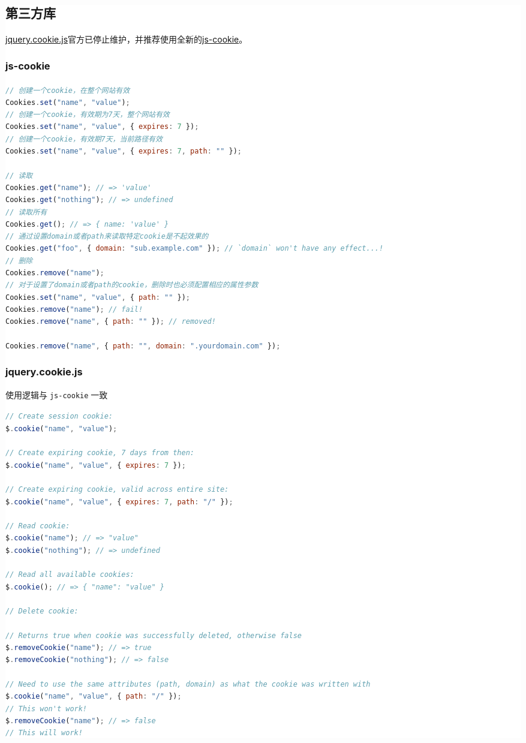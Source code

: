 ## 第三方库

[jquery.cookie.js](https://github.com/carhartl/jquery-cookie#readme)官方已停止维护，并推荐使用全新的[js-cookie](https://github.com/js-cookie/js-cookie)。

### js-cookie

```js
// 创建一个cookie，在整个网站有效
Cookies.set("name", "value");
// 创建一个cookie，有效期为7天，整个网站有效
Cookies.set("name", "value", { expires: 7 });
// 创建一个cookie，有效期7天，当前路径有效
Cookies.set("name", "value", { expires: 7, path: "" });

// 读取
Cookies.get("name"); // => 'value'
Cookies.get("nothing"); // => undefined
// 读取所有
Cookies.get(); // => { name: 'value' }
// 通过设置domain或者path来读取特定cookie是不起效果的
Cookies.get("foo", { domain: "sub.example.com" }); // `domain` won't have any effect...!
// 删除
Cookies.remove("name");
// 对于设置了domain或者path的cookie，删除时也必须配置相应的属性参数
Cookies.set("name", "value", { path: "" });
Cookies.remove("name"); // fail!
Cookies.remove("name", { path: "" }); // removed!

Cookies.remove("name", { path: "", domain: ".yourdomain.com" });
```

### jquery.cookie.js

使用逻辑与 `js-cookie` 一致

```js
// Create session cookie:
$.cookie("name", "value");

// Create expiring cookie, 7 days from then:
$.cookie("name", "value", { expires: 7 });

// Create expiring cookie, valid across entire site:
$.cookie("name", "value", { expires: 7, path: "/" });

// Read cookie:
$.cookie("name"); // => "value"
$.cookie("nothing"); // => undefined

// Read all available cookies:
$.cookie(); // => { "name": "value" }

// Delete cookie:

// Returns true when cookie was successfully deleted, otherwise false
$.removeCookie("name"); // => true
$.removeCookie("nothing"); // => false

// Need to use the same attributes (path, domain) as what the cookie was written with
$.cookie("name", "value", { path: "/" });
// This won't work!
$.removeCookie("name"); // => false
// This will work!
```